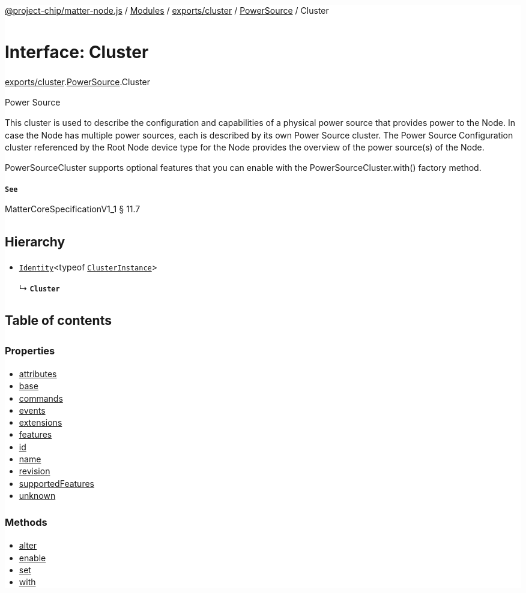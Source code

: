 [@project-chip/matter-node.js](../README.md) / [Modules](../modules.md) / [exports/cluster](../modules/exports_cluster.md) / [PowerSource](../modules/exports_cluster.PowerSource.md) / Cluster

# Interface: Cluster

[exports/cluster](../modules/exports_cluster.md).[PowerSource](../modules/exports_cluster.PowerSource.md).Cluster

Power Source

This cluster is used to describe the configuration and capabilities of a physical power source that provides
power to the Node. In case the Node has multiple power sources, each is described by its own Power Source
cluster. The Power Source Configuration cluster referenced by the Root Node device type for the Node provides
the overview of the power source(s) of the Node.

PowerSourceCluster supports optional features that you can enable with the PowerSourceCluster.with() factory
method.

**`See`**

MatterCoreSpecificationV1_1 § 11.7

## Hierarchy

- [`Identity`](../modules/util_export.md#identity)\<typeof [`ClusterInstance`](../modules/exports_cluster.PowerSource.md#clusterinstance)\>

  ↳ **`Cluster`**

## Table of contents

### Properties

- [attributes](exports_cluster.PowerSource.Cluster.md#attributes)
- [base](exports_cluster.PowerSource.Cluster.md#base)
- [commands](exports_cluster.PowerSource.Cluster.md#commands)
- [events](exports_cluster.PowerSource.Cluster.md#events)
- [extensions](exports_cluster.PowerSource.Cluster.md#extensions)
- [features](exports_cluster.PowerSource.Cluster.md#features)
- [id](exports_cluster.PowerSource.Cluster.md#id)
- [name](exports_cluster.PowerSource.Cluster.md#name)
- [revision](exports_cluster.PowerSource.Cluster.md#revision)
- [supportedFeatures](exports_cluster.PowerSource.Cluster.md#supportedfeatures)
- [unknown](exports_cluster.PowerSource.Cluster.md#unknown)

### Methods

- [alter](exports_cluster.PowerSource.Cluster.md#alter)
- [enable](exports_cluster.PowerSource.Cluster.md#enable)
- [set](exports_cluster.PowerSource.Cluster.md#set)
- [with](exports_cluster.PowerSource.Cluster.md#with)
